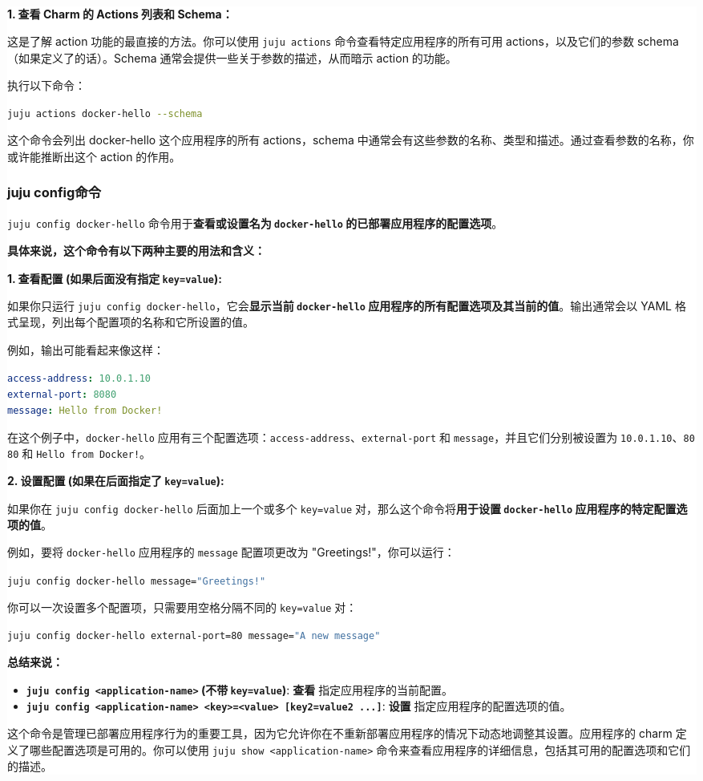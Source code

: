 **1. 查看 Charm 的 Actions 列表和 Schema：**

这是了解 action 功能的最直接的方法。你可以使用 `juju actions` 命令查看特定应用程序的所有可用 actions，以及它们的参数 schema（如果定义了的话）。Schema 通常会提供一些关于参数的描述，从而暗示 action 的功能。

执行以下命令：

```bash
juju actions docker-hello --schema
```

这个命令会列出 docker-hello 这个应用程序的所有 actions，schema 中通常会有这些参数的名称、类型和描述。通过查看参数的名称，你或许能推断出这个 action 的作用。



### juju config命令

`juju config docker-hello` 命令用于**查看或设置名为 `docker-hello` 的已部署应用程序的配置选项**。

**具体来说，这个命令有以下两种主要的用法和含义：**

**1. 查看配置 (如果后面没有指定 `key=value`):**

如果你只运行 `juju config docker-hello`，它会**显示当前 `docker-hello` 应用程序的所有配置选项及其当前的值**。输出通常会以 YAML 格式呈现，列出每个配置项的名称和它所设置的值。

例如，输出可能看起来像这样：



```yaml
access-address: 10.0.1.10
external-port: 8080
message: Hello from Docker!
```

在这个例子中，`docker-hello` 应用有三个配置选项：`access-address`、`external-port` 和 `message`，并且它们分别被设置为 `10.0.1.10`、`8080` 和 `Hello from Docker!`。

**2. 设置配置 (如果在后面指定了 `key=value`):**

如果你在 `juju config docker-hello` 后面加上一个或多个 `key=value` 对，那么这个命令将**用于设置 `docker-hello` 应用程序的特定配置选项的值**。

例如，要将 `docker-hello` 应用程序的 `message` 配置项更改为 "Greetings!"，你可以运行：

```bash
juju config docker-hello message="Greetings!"
```

你可以一次设置多个配置项，只需要用空格分隔不同的 `key=value` 对：

```bash
juju config docker-hello external-port=80 message="A new message"
```

**总结来说：**

- **`juju config <application-name>` (不带 `key=value`)**: **查看** 指定应用程序的当前配置。
- **`juju config <application-name> <key>=<value> [key2=value2 ...]`**: **设置** 指定应用程序的配置选项的值。

这个命令是管理已部署应用程序行为的重要工具，因为它允许你在不重新部署应用程序的情况下动态地调整其设置。应用程序的 charm 定义了哪些配置选项是可用的。你可以使用 `juju show <application-name>` 命令来查看应用程序的详细信息，包括其可用的配置选项和它们的描述。
